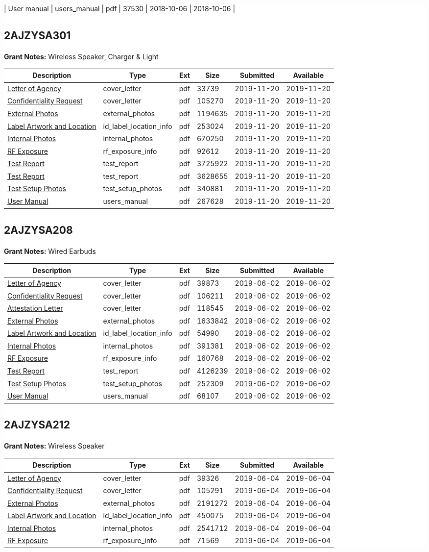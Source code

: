 | [User manual](2AJZY-32303/2ce9cfcb94c721d1a352e0262f3f04b8/4028052.pdf) | users_manual | pdf | 37530 | 2018-10-06 | 2018-10-06 |
## 2AJZYSA301
**Grant Notes:** Wireless Speaker, Charger & Light

| Description | Type | Ext | Size | Submitted | Available |
| ----------- | ---- | --- | ---- | --------- | --------- |
| [Letter of Agency](2AJZYSA301/30129568663def2e6209317eb53b88e1/4521608.pdf) | cover_letter | pdf | 33739 | 2019-11-20 | 2019-11-20 |
| [Confidentiality Request](2AJZYSA301/30129568663def2e6209317eb53b88e1/4521609.pdf) | cover_letter | pdf | 105270 | 2019-11-20 | 2019-11-20 |
| [External Photos](2AJZYSA301/30129568663def2e6209317eb53b88e1/4521618.pdf) | external_photos | pdf | 1194635 | 2019-11-20 | 2019-11-20 |
| [Label Artwork and Location](2AJZYSA301/30129568663def2e6209317eb53b88e1/4521619.pdf) | id_label_location_info | pdf | 253024 | 2019-11-20 | 2019-11-20 |
| [Internal Photos](2AJZYSA301/30129568663def2e6209317eb53b88e1/4521620.pdf) | internal_photos | pdf | 670250 | 2019-11-20 | 2019-11-20 |
| [RF Exposure](2AJZYSA301/30129568663def2e6209317eb53b88e1/4521621.pdf) | rf_exposure_info | pdf | 92612 | 2019-11-20 | 2019-11-20 |
| [Test Report](2AJZYSA301/30129568663def2e6209317eb53b88e1/4521615.pdf) | test_report | pdf | 3725922 | 2019-11-20 | 2019-11-20 |
| [Test Report](2AJZYSA301/30129568663def2e6209317eb53b88e1/4521616.pdf) | test_report | pdf | 3628655 | 2019-11-20 | 2019-11-20 |
| [Test Setup Photos](2AJZYSA301/30129568663def2e6209317eb53b88e1/4521617.pdf) | test_setup_photos | pdf | 340881 | 2019-11-20 | 2019-11-20 |
| [User Manual](2AJZYSA301/30129568663def2e6209317eb53b88e1/4521610.pdf) | users_manual | pdf | 267628 | 2019-11-20 | 2019-11-20 |
## 2AJZYSA208
**Grant Notes:** Wired Earbuds

| Description | Type | Ext | Size | Submitted | Available |
| ----------- | ---- | --- | ---- | --------- | --------- |
| [Letter of Agency](2AJZYSA208/30a47beadb902517b53a6dc3bbc47e7a/4303528.pdf) | cover_letter | pdf | 39873 | 2019-06-02 | 2019-06-02 |
| [Confidentiality Request](2AJZYSA208/30a47beadb902517b53a6dc3bbc47e7a/4303529.pdf) | cover_letter | pdf | 106211 | 2019-06-02 | 2019-06-02 |
| [Attestation Letter](2AJZYSA208/30a47beadb902517b53a6dc3bbc47e7a/4303530.pdf) | cover_letter | pdf | 118545 | 2019-06-02 | 2019-06-02 |
| [External Photos](2AJZYSA208/30a47beadb902517b53a6dc3bbc47e7a/4303538.pdf) | external_photos | pdf | 1633842 | 2019-06-02 | 2019-06-02 |
| [Label Artwork and Location](2AJZYSA208/30a47beadb902517b53a6dc3bbc47e7a/4303539.pdf) | id_label_location_info | pdf | 54990 | 2019-06-02 | 2019-06-02 |
| [Internal Photos](2AJZYSA208/30a47beadb902517b53a6dc3bbc47e7a/4303540.pdf) | internal_photos | pdf | 391381 | 2019-06-02 | 2019-06-02 |
| [RF Exposure](2AJZYSA208/30a47beadb902517b53a6dc3bbc47e7a/4303541.pdf) | rf_exposure_info | pdf | 160768 | 2019-06-02 | 2019-06-02 |
| [Test Report](2AJZYSA208/30a47beadb902517b53a6dc3bbc47e7a/4303536.pdf) | test_report | pdf | 4126239 | 2019-06-02 | 2019-06-02 |
| [Test Setup Photos](2AJZYSA208/30a47beadb902517b53a6dc3bbc47e7a/4303537.pdf) | test_setup_photos | pdf | 252309 | 2019-06-02 | 2019-06-02 |
| [User Manual](2AJZYSA208/30a47beadb902517b53a6dc3bbc47e7a/4303531.pdf) | users_manual | pdf | 68107 | 2019-06-02 | 2019-06-02 |
## 2AJZYSA212
**Grant Notes:** Wireless Speaker

| Description | Type | Ext | Size | Submitted | Available |
| ----------- | ---- | --- | ---- | --------- | --------- |
| [Letter of Agency](2AJZYSA212/8336bcdd2467cf0deb71516696ff4973/4306338.pdf) | cover_letter | pdf | 39326 | 2019-06-04 | 2019-06-04 |
| [Confidentiality Request](2AJZYSA212/8336bcdd2467cf0deb71516696ff4973/4306339.pdf) | cover_letter | pdf | 105291 | 2019-06-04 | 2019-06-04 |
| [External Photos](2AJZYSA212/8336bcdd2467cf0deb71516696ff4973/4306363.pdf) | external_photos | pdf | 2191272 | 2019-06-04 | 2019-06-04 |
| [Label Artwork and Location](2AJZYSA212/8336bcdd2467cf0deb71516696ff4973/4306350.pdf) | id_label_location_info | pdf | 450075 | 2019-06-04 | 2019-06-04 |
| [Internal Photos](2AJZYSA212/8336bcdd2467cf0deb71516696ff4973/4306364.pdf) | internal_photos | pdf | 2541712 | 2019-06-04 | 2019-06-04 |
| [RF Exposure](2AJZYSA212/8336bcdd2467cf0deb71516696ff4973/4306365.pdf) | rf_exposure_info | pdf | 71569 | 2019-06-04 | 2019-06-04 |